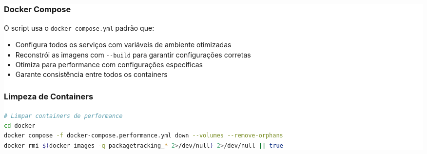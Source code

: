 ### Docker Compose

O script usa o `docker-compose.yml` padrão que:
- Configura todos os serviços com variáveis de ambiente otimizadas
- Reconstrói as imagens com `--build` para garantir configurações corretas
- Otimiza para performance com configurações específicas
- Garante consistência entre todos os containers

### Limpeza de Containers

```bash
# Limpar containers de performance
cd docker
docker compose -f docker-compose.performance.yml down --volumes --remove-orphans
docker rmi $(docker images -q packagetracking_* 2>/dev/null) 2>/dev/null || true
```
